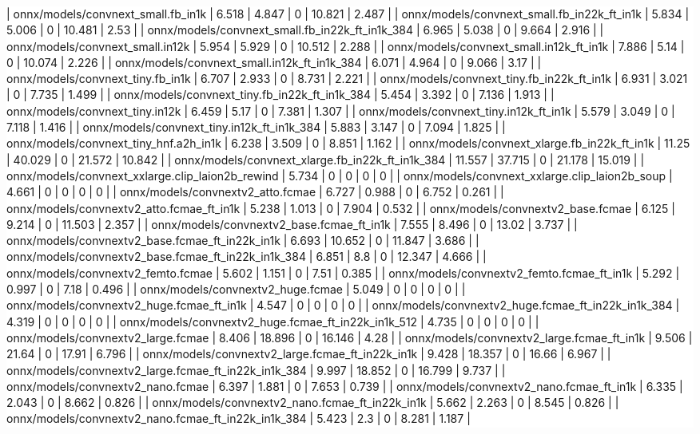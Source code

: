 | onnx/models/convnext_small.fb_in1k                                 |       6.518 |         4.847 |        0     |         10.821 |       2.487 |
| onnx/models/convnext_small.fb_in22k_ft_in1k                        |       5.834 |         5.006 |        0     |         10.481 |       2.53  |
| onnx/models/convnext_small.fb_in22k_ft_in1k_384                    |       6.965 |         5.038 |        0     |          9.664 |       2.916 |
| onnx/models/convnext_small.in12k                                   |       5.954 |         5.929 |        0     |         10.512 |       2.288 |
| onnx/models/convnext_small.in12k_ft_in1k                           |       7.886 |         5.14  |        0     |         10.074 |       2.226 |
| onnx/models/convnext_small.in12k_ft_in1k_384                       |       6.071 |         4.964 |        0     |          9.066 |       3.17  |
| onnx/models/convnext_tiny.fb_in1k                                  |       6.707 |         2.933 |        0     |          8.731 |       2.221 |
| onnx/models/convnext_tiny.fb_in22k_ft_in1k                         |       6.931 |         3.021 |        0     |          7.735 |       1.499 |
| onnx/models/convnext_tiny.fb_in22k_ft_in1k_384                     |       5.454 |         3.392 |        0     |          7.136 |       1.913 |
| onnx/models/convnext_tiny.in12k                                    |       6.459 |         5.17  |        0     |          7.381 |       1.307 |
| onnx/models/convnext_tiny.in12k_ft_in1k                            |       5.579 |         3.049 |        0     |          7.118 |       1.416 |
| onnx/models/convnext_tiny.in12k_ft_in1k_384                        |       5.883 |         3.147 |        0     |          7.094 |       1.825 |
| onnx/models/convnext_tiny_hnf.a2h_in1k                             |       6.238 |         3.509 |        0     |          8.851 |       1.162 |
| onnx/models/convnext_xlarge.fb_in22k_ft_in1k                       |      11.25  |        40.029 |        0     |         21.572 |      10.842 |
| onnx/models/convnext_xlarge.fb_in22k_ft_in1k_384                   |      11.557 |        37.715 |        0     |         21.178 |      15.019 |
| onnx/models/convnext_xxlarge.clip_laion2b_rewind                   |       5.734 |         0     |        0     |          0     |       0     |
| onnx/models/convnext_xxlarge.clip_laion2b_soup                     |       4.661 |         0     |        0     |          0     |       0     |
| onnx/models/convnextv2_atto.fcmae                                  |       6.727 |         0.988 |        0     |          6.752 |       0.261 |
| onnx/models/convnextv2_atto.fcmae_ft_in1k                          |       5.238 |         1.013 |        0     |          7.904 |       0.532 |
| onnx/models/convnextv2_base.fcmae                                  |       6.125 |         9.214 |        0     |         11.503 |       2.357 |
| onnx/models/convnextv2_base.fcmae_ft_in1k                          |       7.555 |         8.496 |        0     |         13.02  |       3.737 |
| onnx/models/convnextv2_base.fcmae_ft_in22k_in1k                    |       6.693 |        10.652 |        0     |         11.847 |       3.686 |
| onnx/models/convnextv2_base.fcmae_ft_in22k_in1k_384                |       6.851 |         8.8   |        0     |         12.347 |       4.666 |
| onnx/models/convnextv2_femto.fcmae                                 |       5.602 |         1.151 |        0     |          7.51  |       0.385 |
| onnx/models/convnextv2_femto.fcmae_ft_in1k                         |       5.292 |         0.997 |        0     |          7.18  |       0.496 |
| onnx/models/convnextv2_huge.fcmae                                  |       5.049 |         0     |        0     |          0     |       0     |
| onnx/models/convnextv2_huge.fcmae_ft_in1k                          |       4.547 |         0     |        0     |          0     |       0     |
| onnx/models/convnextv2_huge.fcmae_ft_in22k_in1k_384                |       4.319 |         0     |        0     |          0     |       0     |
| onnx/models/convnextv2_huge.fcmae_ft_in22k_in1k_512                |       4.735 |         0     |        0     |          0     |       0     |
| onnx/models/convnextv2_large.fcmae                                 |       8.406 |        18.896 |        0     |         16.146 |       4.28  |
| onnx/models/convnextv2_large.fcmae_ft_in1k                         |       9.506 |        21.64  |        0     |         17.91  |       6.796 |
| onnx/models/convnextv2_large.fcmae_ft_in22k_in1k                   |       9.428 |        18.357 |        0     |         16.66  |       6.967 |
| onnx/models/convnextv2_large.fcmae_ft_in22k_in1k_384               |       9.997 |        18.852 |        0     |         16.799 |       9.737 |
| onnx/models/convnextv2_nano.fcmae                                  |       6.397 |         1.881 |        0     |          7.653 |       0.739 |
| onnx/models/convnextv2_nano.fcmae_ft_in1k                          |       6.335 |         2.043 |        0     |          8.662 |       0.826 |
| onnx/models/convnextv2_nano.fcmae_ft_in22k_in1k                    |       5.662 |         2.263 |        0     |          8.545 |       0.826 |
| onnx/models/convnextv2_nano.fcmae_ft_in22k_in1k_384                |       5.423 |         2.3   |        0     |          8.281 |       1.187 |